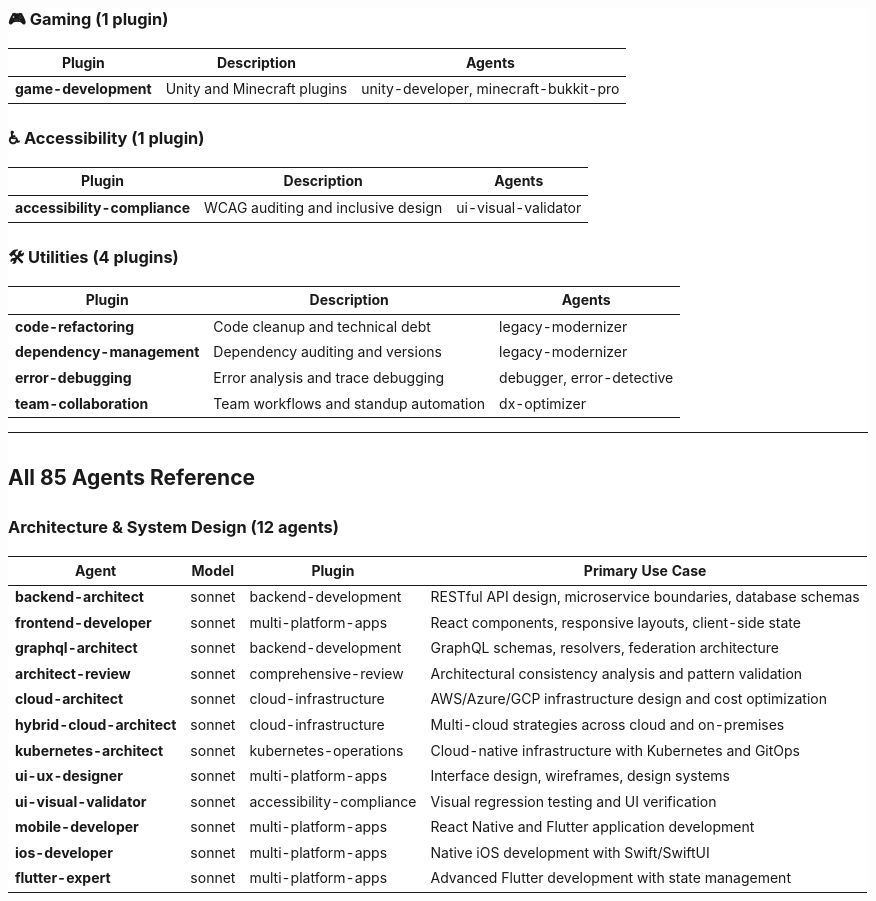 ### 🎮 Gaming (1 plugin)

| Plugin               | Description                 | Agents                                |
| -------------------- | --------------------------- | ------------------------------------- |
| **game-development** | Unity and Minecraft plugins | unity-developer, minecraft-bukkit-pro |

### ♿ Accessibility (1 plugin)

| Plugin                       | Description                        | Agents              |
| ---------------------------- | ---------------------------------- | ------------------- |
| **accessibility-compliance** | WCAG auditing and inclusive design | ui-visual-validator |

### 🛠️ Utilities (4 plugins)

| Plugin                    | Description                           | Agents                    |
| ------------------------- | ------------------------------------- | ------------------------- |
| **code-refactoring**      | Code cleanup and technical debt       | legacy-modernizer         |
| **dependency-management** | Dependency auditing and versions      | legacy-modernizer         |
| **error-debugging**       | Error analysis and trace debugging    | debugger, error-detective |
| **team-collaboration**    | Team workflows and standup automation | dx-optimizer              |

---

## All 85 Agents Reference

### Architecture & System Design (12 agents)

| Agent                      | Model  | Plugin                   | Primary Use Case                                              |
| -------------------------- | ------ | ------------------------ | ------------------------------------------------------------- |
| **backend-architect**      | sonnet | backend-development      | RESTful API design, microservice boundaries, database schemas |
| **frontend-developer**     | sonnet | multi-platform-apps      | React components, responsive layouts, client-side state       |
| **graphql-architect**      | sonnet | backend-development      | GraphQL schemas, resolvers, federation architecture           |
| **architect-review**       | sonnet | comprehensive-review     | Architectural consistency analysis and pattern validation     |
| **cloud-architect**        | sonnet | cloud-infrastructure     | AWS/Azure/GCP infrastructure design and cost optimization     |
| **hybrid-cloud-architect** | sonnet | cloud-infrastructure     | Multi-cloud strategies across cloud and on-premises           |
| **kubernetes-architect**   | sonnet | kubernetes-operations    | Cloud-native infrastructure with Kubernetes and GitOps        |
| **ui-ux-designer**         | sonnet | multi-platform-apps      | Interface design, wireframes, design systems                  |
| **ui-visual-validator**    | sonnet | accessibility-compliance | Visual regression testing and UI verification                 |
| **mobile-developer**       | sonnet | multi-platform-apps      | React Native and Flutter application development              |
| **ios-developer**          | sonnet | multi-platform-apps      | Native iOS development with Swift/SwiftUI                     |
| **flutter-expert**         | sonnet | multi-platform-apps      | Advanced Flutter development with state management            |
